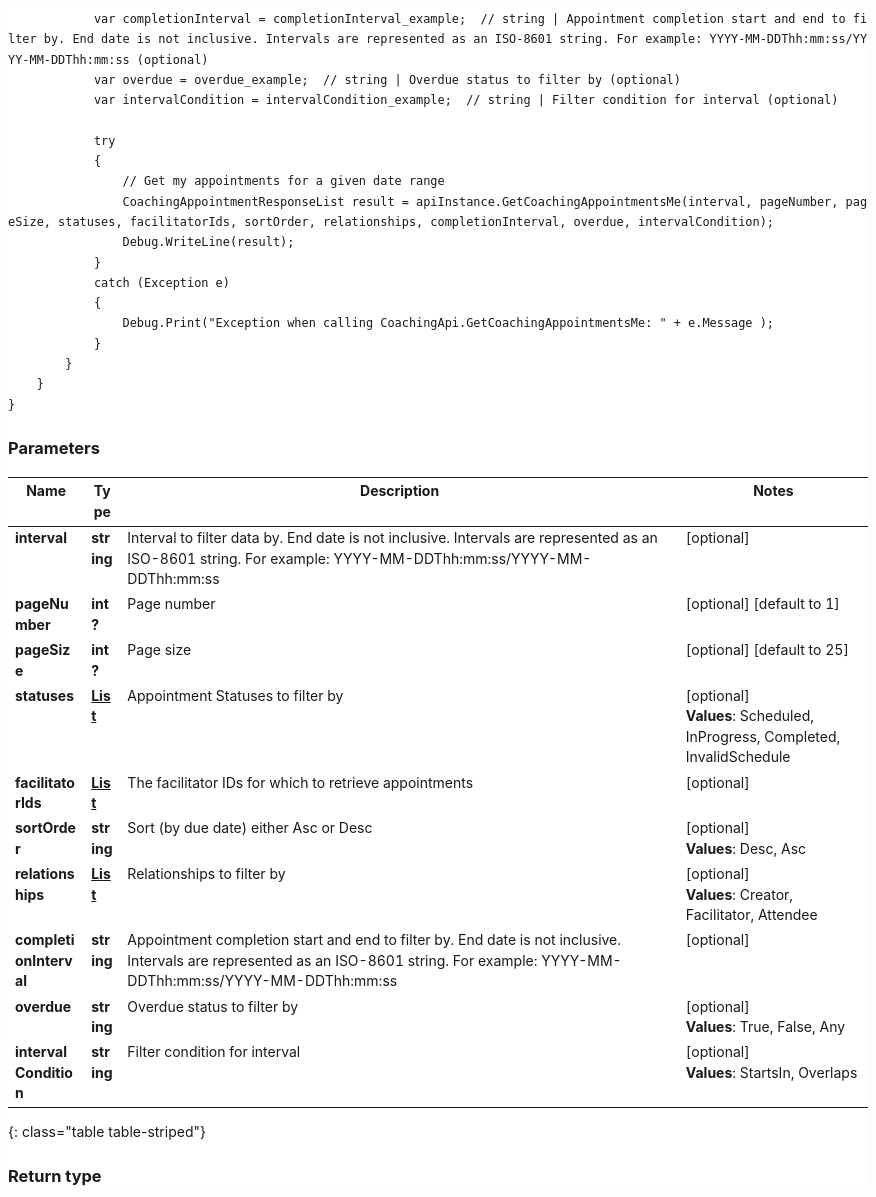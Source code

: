 ```{"language":"csharp"}
            var completionInterval = completionInterval_example;  // string | Appointment completion start and end to filter by. End date is not inclusive. Intervals are represented as an ISO-8601 string. For example: YYYY-MM-DDThh:mm:ss/YYYY-MM-DDThh:mm:ss (optional) 
            var overdue = overdue_example;  // string | Overdue status to filter by (optional) 
            var intervalCondition = intervalCondition_example;  // string | Filter condition for interval (optional) 

            try
            { 
                // Get my appointments for a given date range
                CoachingAppointmentResponseList result = apiInstance.GetCoachingAppointmentsMe(interval, pageNumber, pageSize, statuses, facilitatorIds, sortOrder, relationships, completionInterval, overdue, intervalCondition);
                Debug.WriteLine(result);
            }
            catch (Exception e)
            {
                Debug.Print("Exception when calling CoachingApi.GetCoachingAppointmentsMe: " + e.Message );
            }
        }
    }
}
```

### Parameters


|Name | Type | Description  | Notes |
|------------- | ------------- | ------------- | -------------|
| **interval** | **string**| Interval to filter data by. End date is not inclusive. Intervals are represented as an ISO-8601 string. For example: YYYY-MM-DDThh:mm:ss/YYYY-MM-DDThh:mm:ss | [optional]  |
| **pageNumber** | **int?**| Page number | [optional] [default to 1] |
| **pageSize** | **int?**| Page size | [optional] [default to 25] |
| **statuses** | [**List<string>**](string.html)| Appointment Statuses to filter by | [optional] <br />**Values**: Scheduled, InProgress, Completed, InvalidSchedule |
| **facilitatorIds** | [**List<string>**](string.html)| The facilitator IDs for which to retrieve appointments | [optional]  |
| **sortOrder** | **string**| Sort (by due date) either Asc or Desc | [optional] <br />**Values**: Desc, Asc |
| **relationships** | [**List<string>**](string.html)| Relationships to filter by | [optional] <br />**Values**: Creator, Facilitator, Attendee |
| **completionInterval** | **string**| Appointment completion start and end to filter by. End date is not inclusive. Intervals are represented as an ISO-8601 string. For example: YYYY-MM-DDThh:mm:ss/YYYY-MM-DDThh:mm:ss | [optional]  |
| **overdue** | **string**| Overdue status to filter by | [optional] <br />**Values**: True, False, Any |
| **intervalCondition** | **string**| Filter condition for interval | [optional] <br />**Values**: StartsIn, Overlaps |
{: class="table table-striped"}

### Return type
